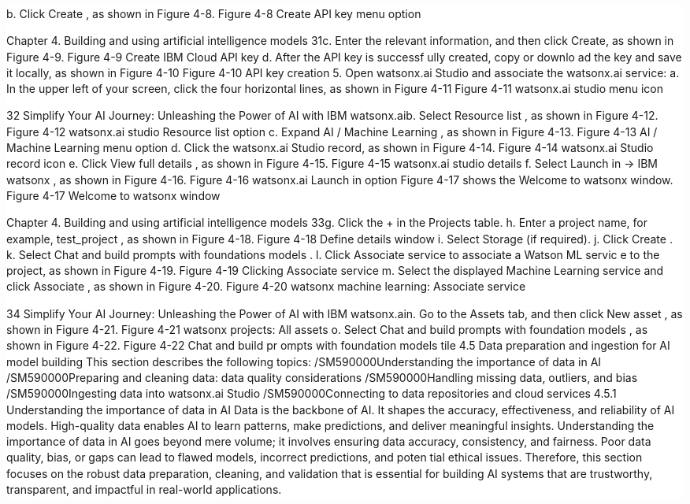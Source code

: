 b. Click Create , as shown in Figure 4-8.
Figure 4-8   Create API key menu option


Chapter 4. Building and using artificial intelligence models 31c. Enter the relevant information, and then click Create, as shown in Figure 4-9.
Figure 4-9   Create IBM Cloud API key
d. After the API key is successf ully created, copy or downlo ad the key and save it locally, 
as shown in Figure 4-10
Figure 4-10   API key creation
5. Open watsonx.ai Studio and associate the watsonx.ai service:
a. In the upper left of your screen, click the four horizontal lines, as shown in Figure 4-11
Figure 4-11   watsonx.ai studio menu icon


32 Simplify Your AI Journey: Unleashing the Power of AI with IBM watsonx.aib. Select Resource list , as shown in Figure 4-12.
Figure 4-12   watsonx.ai studio Resource list option
c. Expand AI / Machine Learning , as shown in Figure 4-13.
Figure 4-13   AI / Machine Learning menu option
d. Click the watsonx.ai Studio  record, as shown in Figure 4-14.
Figure 4-14   watsonx.ai Studio record icon
e. Click View full details , as shown in Figure 4-15.
Figure 4-15   watsonx.ai studio details
f. Select Launch in → IBM watsonx , as shown in Figure 4-16.
Figure 4-16   watsonx.ai Launch in option
Figure 4-17 shows the Welcome to watsonx window.
Figure 4-17   Welcome to watsonx window


Chapter 4. Building and using artificial intelligence models 33g. Click the + in the  Projects table.
h. Enter a project name, for example, test_project , as shown in Figure 4-18.
Figure 4-18   Define details window
i. Select Storage (if required).
j. Click Create .
k. Select Chat and build prompts with foundations models .
l. Click Associate service  to associate a Watson ML servic e to the project, as shown in 
Figure 4-19.
Figure 4-19   Clicking Associate service 
m. Select the displayed Machine Learning  service and click Associate , as shown in 
Figure 4-20.
Figure 4-20   watsonx machine learning: Associate service


34 Simplify Your AI Journey: Unleashing the Power of AI with IBM watsonx.ain. Go to the Assets  tab, and then click New asset , as shown in Figure 4-21.
Figure 4-21   watsonx projects: All assets
o. Select Chat and build prompts with foundation models , as shown in Figure 4-22. 
Figure 4-22   Chat and build pr ompts with foundation models tile
4.5  Data preparation and ingestion for AI model building
This section describes the following topics:
/SM590000Understanding the importance of data in AI
/SM590000Preparing and cleaning data: data quality considerations
/SM590000Handling missing data, outliers, and bias
/SM590000Ingesting data into watsonx.ai Studio
/SM590000Connecting to data repositories and cloud services
4.5.1  Understanding the importance of data in AI
Data is the backbone of AI. It shapes the accuracy, effectiveness, and reliability of AI models. 
High-quality data enables AI to learn patterns, make predictions, and deliver meaningful 
insights. Understanding the importance of data in AI goes beyond mere volume; it involves ensuring data accuracy, consistency, and fairness. Poor data quality, bias, or gaps can lead to flawed models, incorrect predictions, and poten tial ethical issues. Therefore, this section 
focuses on the robust data preparation, cleaning, and validation that is essential for building AI systems that are trustworthy, transparent,  and impactful in real-world applications.
